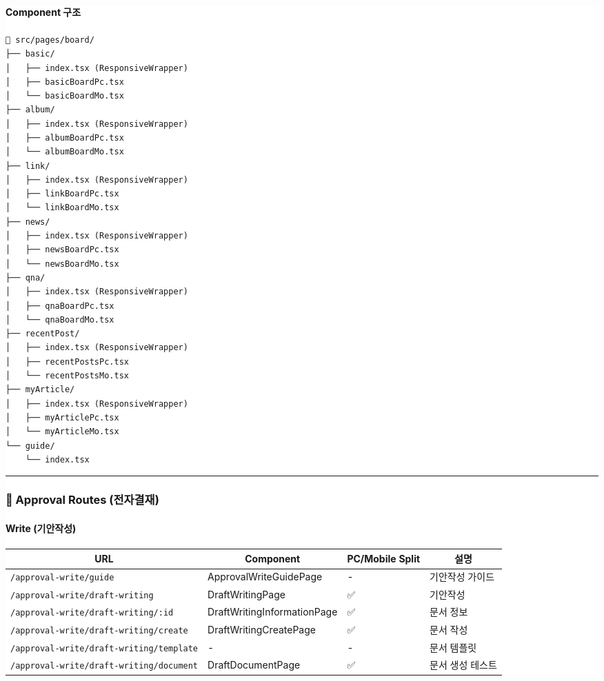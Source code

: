 #### Component 구조
```
📁 src/pages/board/
├── basic/
│   ├── index.tsx (ResponsiveWrapper)
│   ├── basicBoardPc.tsx
│   └── basicBoardMo.tsx
├── album/
│   ├── index.tsx (ResponsiveWrapper)
│   ├── albumBoardPc.tsx
│   └── albumBoardMo.tsx
├── link/
│   ├── index.tsx (ResponsiveWrapper)
│   ├── linkBoardPc.tsx
│   └── linkBoardMo.tsx
├── news/
│   ├── index.tsx (ResponsiveWrapper)
│   ├── newsBoardPc.tsx
│   └── newsBoardMo.tsx
├── qna/
│   ├── index.tsx (ResponsiveWrapper)
│   ├── qnaBoardPc.tsx
│   └── qnaBoardMo.tsx
├── recentPost/
│   ├── index.tsx (ResponsiveWrapper)
│   ├── recentPostsPc.tsx
│   └── recentPostsMo.tsx
├── myArticle/
│   ├── index.tsx (ResponsiveWrapper)
│   ├── myArticlePc.tsx
│   └── myArticleMo.tsx
└── guide/
    └── index.tsx
```

---

### 📝 Approval Routes (전자결재)

#### Write (기안작성)
| URL | Component | PC/Mobile Split | 설명 |
|-----|-----------|-----------------|------|
| `/approval-write/guide` | ApprovalWriteGuidePage | - | 기안작성 가이드 |
| `/approval-write/draft-writing` | DraftWritingPage | ✅ | 기안작성 |
| `/approval-write/draft-writing/:id` | DraftWritingInformationPage | ✅ | 문서 정보 |
| `/approval-write/draft-writing/create` | DraftWritingCreatePage | ✅ | 문서 작성 |
| `/approval-write/draft-writing/template` | - | - | 문서 템플릿 |
| `/approval-write/draft-writing/document` | DraftDocumentPage | ✅ | 문서 생성 테스트 |
